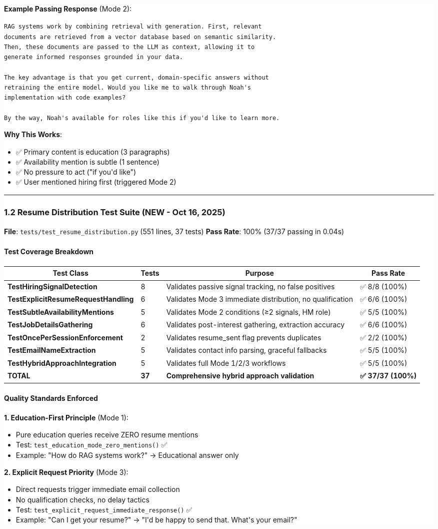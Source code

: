 **Example Passing Response** (Mode 2):
```
RAG systems work by combining retrieval with generation. First, relevant
documents are retrieved from a vector database based on semantic similarity.
Then, these documents are passed to the LLM as context, allowing it to
generate informed responses grounded in your data.

The key advantage is that you get current, domain-specific answers without
retraining the entire model. Would you like me to walk through Noah's
implementation with code examples?

By the way, Noah's available for roles like this if you'd like to learn more.
```

**Why This Works**:
- ✅ Primary content is education (3 paragraphs)
- ✅ Availability mention is subtle (1 sentence)
- ✅ No pressure to act ("if you'd like")
- ✅ User mentioned hiring first (triggered Mode 2)

---

### 1.2 Resume Distribution Test Suite (NEW - Oct 16, 2025)

**File**: `tests/test_resume_distribution.py` (551 lines, 37 tests)
**Pass Rate**: 100% (37/37 passing in 0.04s)

#### Test Coverage Breakdown

| Test Class | Tests | Purpose | Pass Rate |
|------------|-------|---------|-----------|
| **TestHiringSignalDetection** | 8 | Validates passive signal tracking, no false positives | ✅ 8/8 (100%) |
| **TestExplicitResumeRequestHandling** | 6 | Validates Mode 3 immediate distribution, no qualification | ✅ 6/6 (100%) |
| **TestSubtleAvailabilityMentions** | 5 | Validates Mode 2 conditions (≥2 signals, HM role) | ✅ 5/5 (100%) |
| **TestJobDetailsGathering** | 6 | Validates post-interest gathering, extraction accuracy | ✅ 6/6 (100%) |
| **TestOncePerSessionEnforcement** | 2 | Validates resume_sent flag prevents duplicates | ✅ 2/2 (100%) |
| **TestEmailNameExtraction** | 5 | Validates contact info parsing, graceful fallbacks | ✅ 5/5 (100%) |
| **TestHybridApproachIntegration** | 5 | Validates full Mode 1/2/3 workflows | ✅ 5/5 (100%) |
| **TOTAL** | **37** | **Comprehensive hybrid approach validation** | **✅ 37/37 (100%)** |

#### Quality Standards Enforced

**1. Education-First Principle** (Mode 1):
- Pure education queries receive ZERO resume mentions
- Test: `test_education_mode_zero_mentions()` ✅
- Example: "How do RAG systems work?" → Educational answer only

**2. Explicit Request Priority** (Mode 3):
- Direct requests trigger immediate email collection
- No qualification checks, no delay tactics
- Test: `test_explicit_request_immediate_response()` ✅
- Example: "Can I get your resume?" → "I'd be happy to send that. What's your email?"
